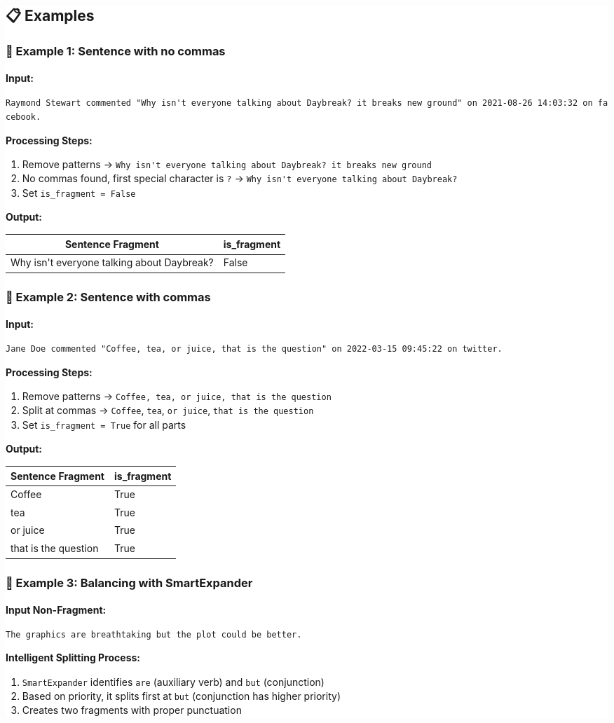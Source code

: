 ## 📋 Examples

### 📝 Example 1: Sentence with no commas

**Input:**
```
Raymond Stewart commented "Why isn't everyone talking about Daybreak? it breaks new ground" on 2021-08-26 14:03:32 on facebook.
```

**Processing Steps:**
1. Remove patterns → `Why isn't everyone talking about Daybreak? it breaks new ground`
2. No commas found, first special character is `?` → `Why isn't everyone talking about Daybreak?`
3. Set `is_fragment = False`

**Output:**

| Sentence Fragment                          | is_fragment |
|--------------------------------------------|-------------|
| Why isn't everyone talking about Daybreak? | False       |

### 📝 Example 2: Sentence with commas

**Input:**
```
Jane Doe commented "Coffee, tea, or juice, that is the question" on 2022-03-15 09:45:22 on twitter.
```

**Processing Steps:**
1. Remove patterns → `Coffee, tea, or juice, that is the question`
2. Split at commas → `Coffee`, `tea`, `or juice`, `that is the question`
3. Set `is_fragment = True` for all parts

**Output:**

| Sentence Fragment    | is_fragment |
|----------------------|-------------|
| Coffee               | True        |
| tea                  | True        |
| or juice             | True        |
| that is the question | True        |

### 📝 Example 3: Balancing with SmartExpander

**Input Non-Fragment:**
```
The graphics are breathtaking but the plot could be better.
```

**Intelligent Splitting Process:**
1. `SmartExpander` identifies `are` (auxiliary verb) and `but` (conjunction)
2. Based on priority, it splits first at `but` (conjunction has higher priority)
3. Creates two fragments with proper punctuation
